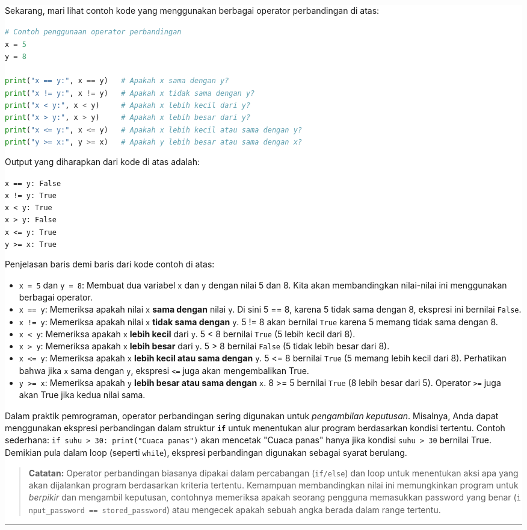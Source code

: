 Sekarang, mari lihat contoh kode yang menggunakan berbagai operator perbandingan di atas:

```python
# Contoh penggunaan operator perbandingan
x = 5
y = 8

print("x == y:", x == y)   # Apakah x sama dengan y?
print("x != y:", x != y)   # Apakah x tidak sama dengan y?
print("x < y:", x < y)     # Apakah x lebih kecil dari y?
print("x > y:", x > y)     # Apakah x lebih besar dari y?
print("x <= y:", x <= y)   # Apakah x lebih kecil atau sama dengan y?
print("y >= x:", y >= x)   # Apakah y lebih besar atau sama dengan x?
```

Output yang diharapkan dari kode di atas adalah:

```plaintext
x == y: False  
x != y: True  
x < y: True  
x > y: False  
x <= y: True  
y >= x: True  
```

Penjelasan baris demi baris dari kode contoh di atas:

- `x = 5` dan `y = 8`: Membuat dua variabel `x` dan `y` dengan nilai 5 dan 8. Kita akan membandingkan nilai-nilai ini menggunakan berbagai operator.
- `x == y`: Memeriksa apakah nilai `x` **sama dengan** nilai `y`. Di sini 5 == 8, karena 5 tidak sama dengan 8, ekspresi ini bernilai `False`.
- `x != y`: Memeriksa apakah nilai `x` **tidak sama dengan** `y`. 5 != 8 akan bernilai `True` karena 5 memang tidak sama dengan 8.
- `x < y`: Memeriksa apakah `x` **lebih kecil** dari `y`. 5 < 8 bernilai `True` (5 lebih kecil dari 8).
- `x > y`: Memeriksa apakah `x` **lebih besar** dari `y`. 5 > 8 bernilai `False` (5 tidak lebih besar dari 8).
- `x <= y`: Memeriksa apakah `x` **lebih kecil atau sama dengan** `y`. 5 <= 8 bernilai `True` (5 memang lebih kecil dari 8). Perhatikan bahwa jika `x` sama dengan `y`, ekspresi `<=` juga akan mengembalikan True.
- `y >= x`: Memeriksa apakah `y` **lebih besar atau sama dengan** `x`. 8 >= 5 bernilai `True` (8 lebih besar dari 5). Operator `>=` juga akan True jika kedua nilai sama.

Dalam praktik pemrograman, operator perbandingan sering digunakan untuk *pengambilan keputusan*. Misalnya, Anda dapat menggunakan ekspresi perbandingan dalam struktur **`if`** untuk menentukan alur program berdasarkan kondisi tertentu. Contoh sederhana: `if suhu > 30: print("Cuaca panas")` akan mencetak "Cuaca panas" hanya jika kondisi `suhu > 30` bernilai True. Demikian pula dalam loop (seperti `while`), ekspresi perbandingan digunakan sebagai syarat berulang.

> **Catatan:** Operator perbandingan biasanya dipakai dalam percabangan (`if/else`) dan loop untuk menentukan aksi apa yang akan dijalankan program berdasarkan kriteria tertentu. Kemampuan membandingkan nilai ini memungkinkan program untuk *berpikir* dan mengambil keputusan, contohnya memeriksa apakah seorang pengguna memasukkan password yang benar (`input_password == stored_password`) atau mengecek apakah sebuah angka berada dalam range tertentu.

---
